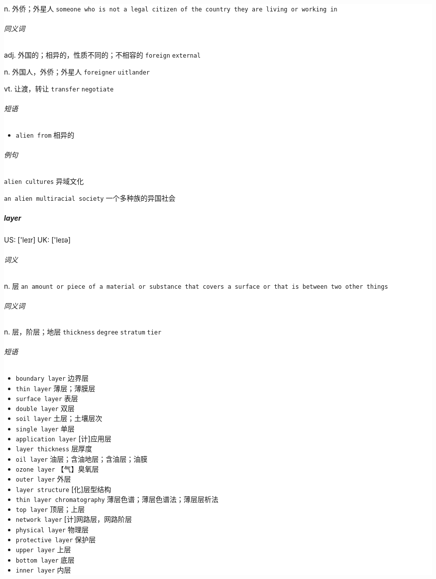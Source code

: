 n. 外侨；外星人
`someone who is not a legal citizen of the country they are living or working in`

###### 同义词

adj. 外国的；相异的，性质不同的；不相容的
`foreign` `external`

n. 外国人，外侨；外星人
`foreigner` `uitlander`

vt. 让渡，转让
`transfer` `negotiate`


###### 短语

- `alien from` 相异的

###### 例句

`alien cultures`
异域文化

`an alien multiracial society`
一个多种族的异国社会


##### layer

US: ['leɪr]
UK: ['leɪə]

###### 词义

n. 层
`an amount or piece of a material or substance that covers a surface or that is between two other things`

###### 同义词

n. 层，阶层；地层
`thickness` `degree` `stratum` `tier`


###### 短语

- `boundary layer` 边界层
- `thin layer` 薄层；薄膜层
- `surface layer` 表层
- `double layer` 双层
- `soil layer` 土层；土壤层次
- `single layer` 单层
- `application layer` [计]应用层
- `layer thickness` 层厚度
- `oil layer` 油层；含油地层；含油层；油膜
- `ozone layer` 【气】臭氧层
- `outer layer` 外层
- `layer structure` [化]层型结构
- `thin layer chromatography` 薄层色谱；薄层色谱法；薄层层析法
- `top layer` 顶层；上层
- `network layer` [计]网路层，网路阶层
- `physical layer` 物理层
- `protective layer` 保护层
- `upper layer` 上层
- `bottom layer` 底层
- `inner layer` 内层
